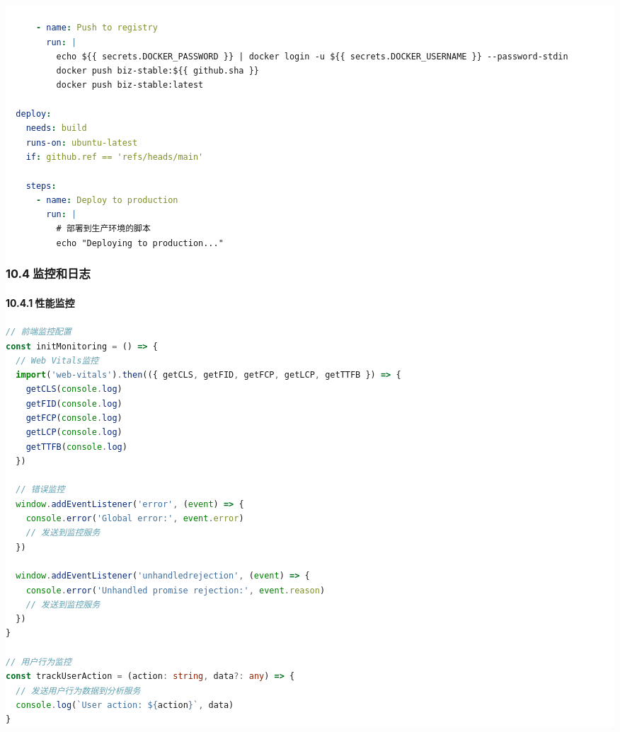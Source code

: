 ```yaml

      - name: Push to registry
        run: |
          echo ${{ secrets.DOCKER_PASSWORD }} | docker login -u ${{ secrets.DOCKER_USERNAME }} --password-stdin
          docker push biz-stable:${{ github.sha }}
          docker push biz-stable:latest

  deploy:
    needs: build
    runs-on: ubuntu-latest
    if: github.ref == 'refs/heads/main'

    steps:
      - name: Deploy to production
        run: |
          # 部署到生产环境的脚本
          echo "Deploying to production..."
```

### 10.4 监控和日志

#### 10.4.1 性能监控
```typescript
// 前端监控配置
const initMonitoring = () => {
  // Web Vitals监控
  import('web-vitals').then(({ getCLS, getFID, getFCP, getLCP, getTTFB }) => {
    getCLS(console.log)
    getFID(console.log)
    getFCP(console.log)
    getLCP(console.log)
    getTTFB(console.log)
  })

  // 错误监控
  window.addEventListener('error', (event) => {
    console.error('Global error:', event.error)
    // 发送到监控服务
  })

  window.addEventListener('unhandledrejection', (event) => {
    console.error('Unhandled promise rejection:', event.reason)
    // 发送到监控服务
  })
}

// 用户行为监控
const trackUserAction = (action: string, data?: any) => {
  // 发送用户行为数据到分析服务
  console.log(`User action: ${action}`, data)
}
```
